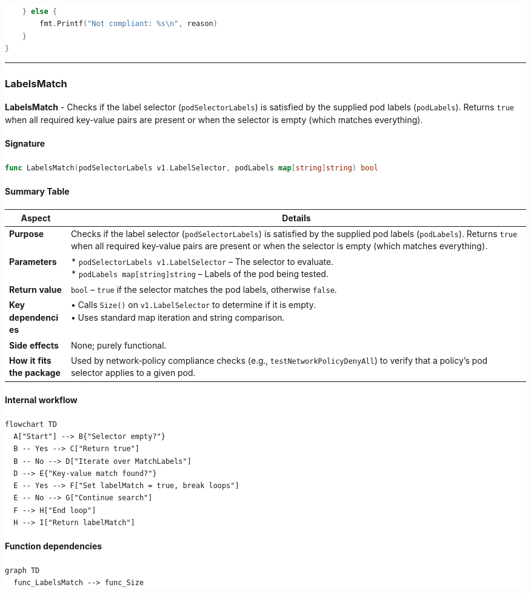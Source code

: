 ```go
    } else {
        fmt.Printf("Not compliant: %s\n", reason)
    }
}
```

---

### LabelsMatch

**LabelsMatch** - Checks if the label selector (`podSelectorLabels`) is satisfied by the supplied pod labels (`podLabels`). Returns `true` when all required key‑value pairs are present or when the selector is empty (which matches everything).


#### Signature
```go
func LabelsMatch(podSelectorLabels v1.LabelSelector, podLabels map[string]string) bool
```

#### Summary Table
| Aspect | Details |
|--------|---------|
| **Purpose** | Checks if the label selector (`podSelectorLabels`) is satisfied by the supplied pod labels (`podLabels`). Returns `true` when all required key‑value pairs are present or when the selector is empty (which matches everything). |
| **Parameters** | * `podSelectorLabels v1.LabelSelector` – The selector to evaluate. <br>* `podLabels map[string]string` – Labels of the pod being tested. |
| **Return value** | `bool` – `true` if the selector matches the pod labels, otherwise `false`. |
| **Key dependencies** | • Calls `Size()` on `v1.LabelSelector` to determine if it is empty.<br>• Uses standard map iteration and string comparison. |
| **Side effects** | None; purely functional. |
| **How it fits the package** | Used by network‑policy compliance checks (e.g., `testNetworkPolicyDenyAll`) to verify that a policy’s pod selector applies to a given pod. |

#### Internal workflow
```mermaid
flowchart TD
  A["Start"] --> B{"Selector empty?"}
  B -- Yes --> C["Return true"]
  B -- No --> D["Iterate over MatchLabels"]
  D --> E{"Key‑value match found?"}
  E -- Yes --> F["Set labelMatch = true, break loops"]
  E -- No --> G["Continue search"]
  F --> H["End loop"]
  H --> I["Return labelMatch"]
```

#### Function dependencies
```mermaid
graph TD
  func_LabelsMatch --> func_Size
```
